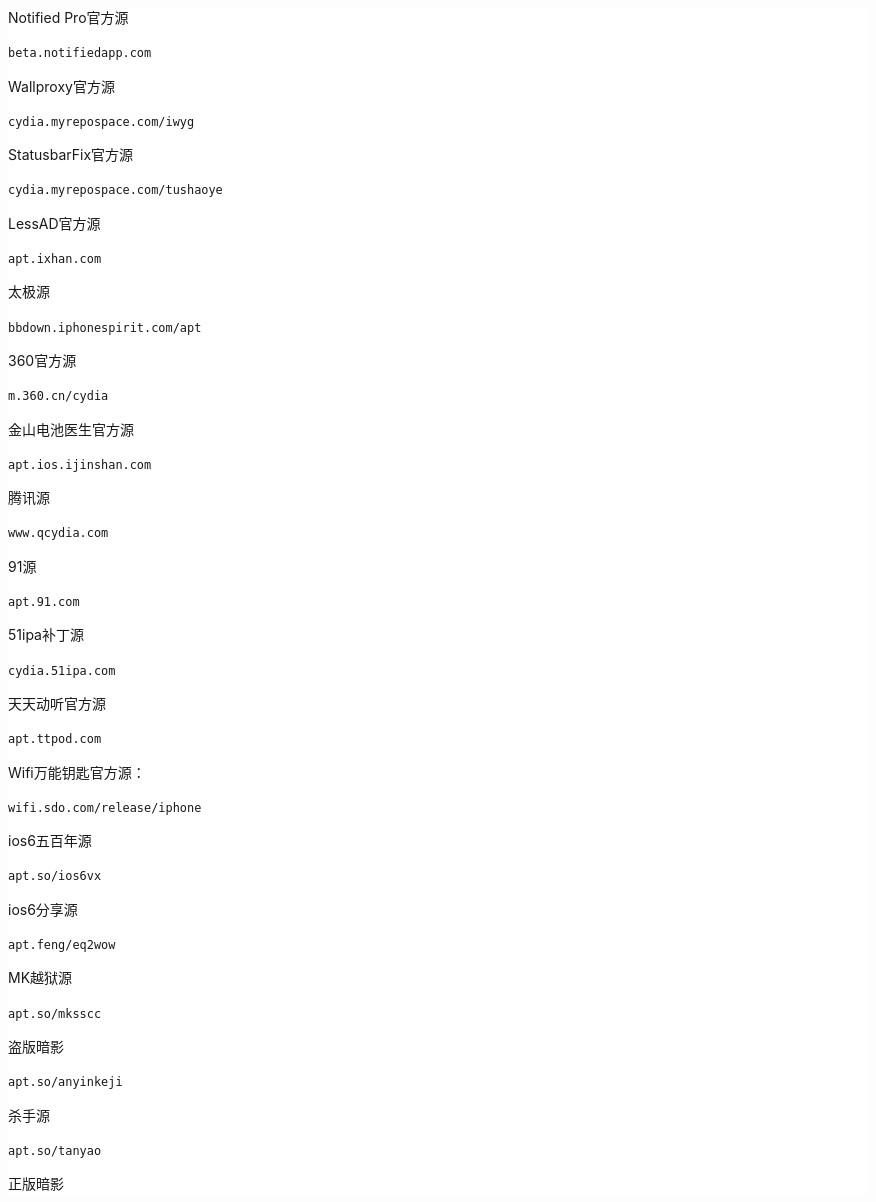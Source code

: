 ```
```
Notified Pro官方源
```
beta.notifiedapp.com
```
Wallproxy官方源
```
cydia.myrepospace.com/iwyg
```
StatusbarFix官方源
```
cydia.myrepospace.com/tushaoye
```
LessAD官方源
```
apt.ixhan.com
```
太极源
```
bbdown.iphonespirit.com/apt
```
360官方源
```
m.360.cn/cydia
```
金山电池医生官方源
```
apt.ios.ijinshan.com
```
腾讯源
```
www.qcydia.com
```
91源
```
apt.91.com
```
51ipa补丁源
```
cydia.51ipa.com
```
天天动听官方源
```
apt.ttpod.com
```
Wifi万能钥匙官方源：
```
wifi.sdo.com/release/iphone
```
ios6五百年源
```
apt.so/ios6vx
```
ios6分享源
```
apt.feng/eq2wow
```
MK越狱源
```
apt.so/mksscc
```
盗版暗影
```
apt.so/anyinkeji
```
杀手源
```
apt.so/tanyao
```
正版暗影